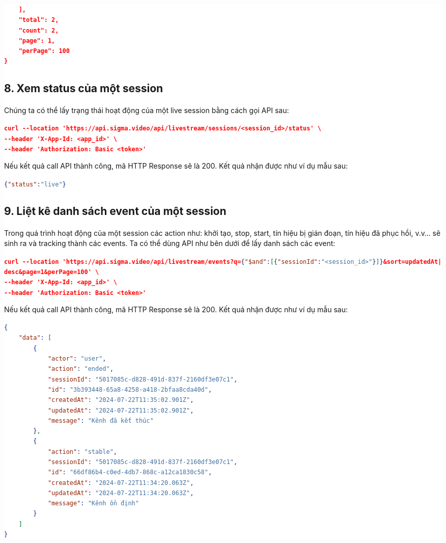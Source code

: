 ```json
    ],
    "total": 2,
    "count": 2,
    "page": 1,
    "perPage": 100
}

```

## 8.   Xem status của một session

Chúng ta có thể lấy trạng thái hoạt động của một live session bằng cách gọi API sau:

```json
curl --location 'https://api.sigma.video/api/livestream/sessions/<session_id>/status' \
--header 'X-App-Id: <app_id>' \
--header 'Authorization: Basic <token>'
```

Nếu kết quả call API thành công, mã HTTP Response sẽ là 200. Kết quả nhận được như ví dụ mẫu sau:

```json
{"status":"live"}
```

## 9.   Liệt kê danh sách event của một session

Trong quá trình hoạt động của một session các action như: khởi tạo, stop, start, tín hiệu bị gián đoạn, tín hiệu đã phục hồi, v.v… sẽ sinh ra và tracking thành các events. Ta có thể dùng API như bên dưới để lấy danh sách các event:

```json
curl --location 'https://api.sigma.video/api/livestream/events?q={"$and":[{"sessionId":"<session_id>"}]}&sort=updatedAt|desc&page=1&perPage=100' \
--header 'X-App-Id: <app_id>' \
--header 'Authorization: Basic <token>'

```

Nếu kết quả call API thành công, mã HTTP Response sẽ là 200. Kết quả nhận được như ví dụ mẫu sau:

```json
{
    "data": [
        {
            "actor": "user",
            "action": "ended",
            "sessionId": "5017085c-d828-491d-837f-2160df3e07c1",
            "id": "3b393448-65a8-4258-a418-2bfaa8cda40d",
            "createdAt": "2024-07-22T11:35:02.901Z",
            "updatedAt": "2024-07-22T11:35:02.901Z",
            "message": "Kênh đã kết thúc"
        },
        {
            "action": "stable",
            "sessionId": "5017085c-d828-491d-837f-2160df3e07c1",
            "id": "66df86b4-c0ed-4db7-868c-a12ca1830c58",
            "createdAt": "2024-07-22T11:34:20.063Z",
            "updatedAt": "2024-07-22T11:34:20.063Z",
            "message": "Kênh ổn định"
        }
	]
}

```
